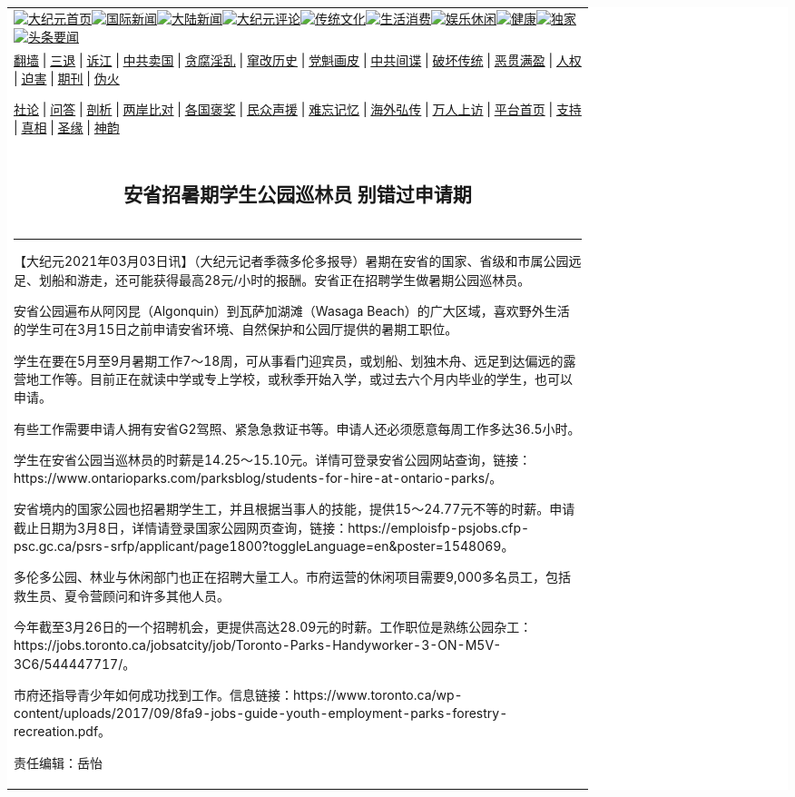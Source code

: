 <a name="1" id="1" target="_blank"></a><span id="1"></span>
<table align=center border="0"><tr><td colspan="2" VALIGN=TOP><a href="https://github.com/nmffmi3329/djy/blob/master/gb/nf1351518.md#1"><img src="https://raw.githubusercontent.com/nmffmi3329/www/master/t/djy/1.jpg" title="大纪元首页" alt="大纪元首页"></a><a href="https://github.com/nmffmi3329/djy/blob/master/gb/n24hr.md#1"><img src="https://raw.githubusercontent.com/nmffmi3329/www/master/t/djy/3.jpg" title="国际新闻" alt="国际新闻"></a><a href="https://github.com/nmffmi3329/djy/blob/master/gb/nsc413.md#1"><img src="https://raw.githubusercontent.com/nmffmi3329/www/master/t/djy/4.jpg" title="大陆新闻" alt="大陆新闻"></a><a href="https://github.com/nmffmi3329/djy/blob/master/gb/news392.md#1"><img src="https://raw.githubusercontent.com/nmffmi3329/www/master/t/djy/5.jpg" title="大纪元评论" alt="大纪元评论"></a><a href="https://github.com/nmffmi3329/djy/blob/master/gb/news2007.md#1"><img src="https://raw.githubusercontent.com/nmffmi3329/www/master/t/djy/6.jpg" title="传统文化" alt="传统文化"></a><a href="https://github.com/nmffmi3329/djy/blob/master/gb/news2008.md#1"><img src="https://raw.githubusercontent.com/nmffmi3329/www/master/t/djy/7.jpg" title="生活消费" alt="生活消费"></a><a href="https://github.com/nmffmi3329/djy/blob/master/gb/ncyule.md#1"><img src="https://raw.githubusercontent.com/nmffmi3329/www/master/t/djy/8.jpg" title="娱乐休闲" alt="娱乐休闲"></a><a href="https://github.com/nmffmi3329/djy/blob/master/gb/nsc1002.md#1"><img src="https://raw.githubusercontent.com/nmffmi3329/www/master/t/djy/9.jpg" title="健康" alt="健康"></a><a href="https://github.com/nmffmi3329/djy/blob/master/gb/nf6092.md#1"><img src="https://raw.githubusercontent.com/nmffmi3329/www/master/t/djy/10a.jpg" title="独家" alt="独家"></a><a href="https://github.com/nmffmi3329/djy/blob/master/gb/nf4514.md#1"><img src="https://raw.githubusercontent.com/nmffmi3329/www/master/t/djy/12a.jpg" title="头条要闻" alt="头条要闻"></a></td></tr>
<tr><td colspan="2" VALIGN=TOP><a target="_blank" href="https://github.com/nmffmi3329/www/blob/master/README.md?zsrh#1">翻墙</a> | <a target="_blank" href="https://github.com/nmffmi3329/djy/blob/master/gb/nf5657.md#1">三退</a> | <a target="_blank" href="https://github.com/nmffmi3329/djy/blob/master/gb/nf6124.md#1">诉江</a> | <a target="_blank" href="https://github.com/nmffmi3329/djy/blob/master/gb/nf1176117.md#1">中共卖国</a> | <a target="_blank" href="https://github.com/nmffmi3329/djy/blob/master/gb/nf5773.md#1">贪腐淫乱</a> | <a target="_blank" href="https://github.com/nmffmi3329/djy/blob/master/gb/nf1176115.md#1">窜改历史</a> | <a target="_blank" href="https://github.com/nmffmi3329/djy/blob/master/gb/nf1176107.md#1">党魁画皮</a> | <a target="_blank" href="https://github.com/nmffmi3329/djy/blob/master/gb/nf1320400.md#1">中共间谍</a> | <a target="_blank" href="https://github.com/nmffmi3329/djy/blob/master/gb/nf1176114.md#1">破坏传统</a> | <a target="_blank" href="https://github.com/nmffmi3329/ntdtv/blob/master/gb/prog447_1.md#1">恶贯满盈</a> | <a target="_blank" href="https://github.com/nmffmi3329/djy/blob/master/gb/ncid278.md#1">人权</a> | <a target="_blank" href="https://github.com/nmffmi3329/djy/blob/master/gb/nf1176111.md#1">迫害</a> | <a target="_blank" href="https://gitlab.com/szzdlab/mh-qikan/blob/master/README.md#1">期刊</a> | <a target="_blank" href="https://github.com/nmffmi3329/djy/blob/master/gb/nf5562.md#1">伪火</a></p><p><a target="_blank" href="https://github.com/nmffmi3329/djy/blob/master/gb/9p.md#1">社论</a> | <a target="_blank" href="https://github.com/nmffmi3329/djy/blob/master/gb/nf4378.md#1">问答</a> | <a target="_blank" href="https://github.com/nmffmi3329/djy/blob/master/gb/nf5792.md#1">剖析</a> | <a target="_blank" href="https://github.com/nmffmi3329/djy/blob/master/gb/nf5735.md#1">两岸比对</a> | <a target="_blank" href="https://github.com/nmffmi3329/djy/blob/master/gb/nf6119.md#1">各国褒奖</a> | <a target="_blank" href="https://github.com/nmffmi3329/djy/blob/master/gb/nf6120.md#1">民众声援</a> | <a target="_blank" href="https://github.com/nmffmi3329/djy/blob/master/gb/nf1188594.md#1">难忘记忆</a> | <a target="_blank" href="https://github.com/nmffmi3329/djy/blob/master/gb/nf3180.md#1">海外弘传</a> | <a target="_blank" href="https://github.com/nmffmi3329/djy/blob/master/gb/nf5410.md#1">万人上访</a> | <a target="_blank" href="https://github.com/nmffmi3329/www/blob/master/README.md?zsrh#1">平台首页</a> | <a target="_blank" href="https://github.com/nmffmi3329/djy/blob/master/gb/nf4386.md#1">支持</a> | <a target="_blank" href="https://github.com/nmffmi3329/djy/blob/master/gb/nf4389.md#1">真相</a> | <a target="_blank" href="https://github.com/nmffmi3329/djy/blob/master/gb/nf5790.md#1">圣缘</a> | <a target="_blank" href="https://github.com/nmffmi3329/djy/blob/master/gb/nf4786.md#1">神韵</a></td></tr>
<tr><td VALIGN=TOP width="626"><h2 align=center>安省招暑期学生公园巡林员 别错过申请期</h2>

<h6></h6>
<hr>
<p>【大纪元2021年03月03日讯】（大纪元记者季薇多伦多报导）暑期在安省的国家、省级和市属公园远足、划船和游走，还可能获得最高28元/小时的报酬。安省正在招聘学生做暑期公园巡林员。</p>
<p>安省公园遍布从阿冈昆（Algonquin）到瓦萨加湖滩（Wasaga Beach）的广大区域，喜欢野外生活的学生可在3月15日之前申请安省环境、自然保护和公园厅提供的暑期工职位。</p>
<p>学生在要在5月至9月暑期工作7～18周，可从事看门迎宾员，或划船、划独木舟、远足到达偏远的露营地工作等。目前正在就读中学或专上学校，或秋季开始入学，或过去六个月内毕业的学生，也可以申请。</p>
<p>有些工作需要申请人拥有安省G2驾照、紧急急救证书等。申请人还必须愿意每周工作多达36.5小时。</p>
<p>学生在安省公园当巡林员的时薪是14.25～15.10元。详情可登录安省公园网站查询，链接：https://www.ontarioparks.com/parksblog/students-for-hire-at-ontario-parks/。</p>
<p>安省境内的<ahref="https://github.com/nmffmi3329/djy/blob/master/gb/tag/%E5%9B%BD%E5%AE%B6%E5%85%AC%E5%9B%AD.md#1">国家公园</a>也招暑期学生工，并且根据当事人的技能，提供15～24.77元不等的时薪。申请截止日期为3月8日，详情请登录国家公园网页查询，链接：https://emploisfp-psjobs.cfp-psc.gc.ca/psrs-srfp/applicant/page1800?toggleLanguage=en&amp;poster=1548069。</p>
<p>多伦多公园、林业与休闲部门也正在招聘大量工人。市府运营的休闲项目需要9,000多名员工，包括救生员、夏令营顾问和许多其他人员。</p>
<p>今年截至3月26日的一个招聘机会，更提供高达28.09元的时薪。工作职位是熟练公园杂工：https://jobs.toronto.ca/jobsatcity/job/Toronto-Parks-Handyworker-3-ON-M5V-3C6/544447717/。</p>
<p>市府还指导青少年如何成功找到工作。信息链接：https://www.toronto.ca/wp-content/uploads/2017/09/8fa9-jobs-guide-youth-employment-parks-forestry-recreation.pdf。</p>
<p>责任编辑：岳怡</p>
